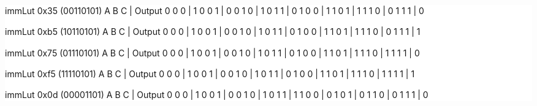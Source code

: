 immLut 0x35 (00110101)
  A B C | Output
  0 0 0 | 1
  0 0 1 | 0
  0 1 0 | 1
  0 1 1 | 0
  1 0 0 | 1
  1 0 1 | 1
  1 1 0 | 0
  1 1 1 | 0

immLut 0xb5 (10110101)
  A B C | Output
  0 0 0 | 1
  0 0 1 | 0
  0 1 0 | 1
  0 1 1 | 0
  1 0 0 | 1
  1 0 1 | 1
  1 1 0 | 0
  1 1 1 | 1

immLut 0x75 (01110101)
  A B C | Output
  0 0 0 | 1
  0 0 1 | 0
  0 1 0 | 1
  0 1 1 | 0
  1 0 0 | 1
  1 0 1 | 1
  1 1 0 | 1
  1 1 1 | 0

immLut 0xf5 (11110101)
  A B C | Output
  0 0 0 | 1
  0 0 1 | 0
  0 1 0 | 1
  0 1 1 | 0
  1 0 0 | 1
  1 0 1 | 1
  1 1 0 | 1
  1 1 1 | 1

immLut 0x0d (00001101)
  A B C | Output
  0 0 0 | 1
  0 0 1 | 0
  0 1 0 | 1
  0 1 1 | 1
  1 0 0 | 0
  1 0 1 | 0
  1 1 0 | 0
  1 1 1 | 0
